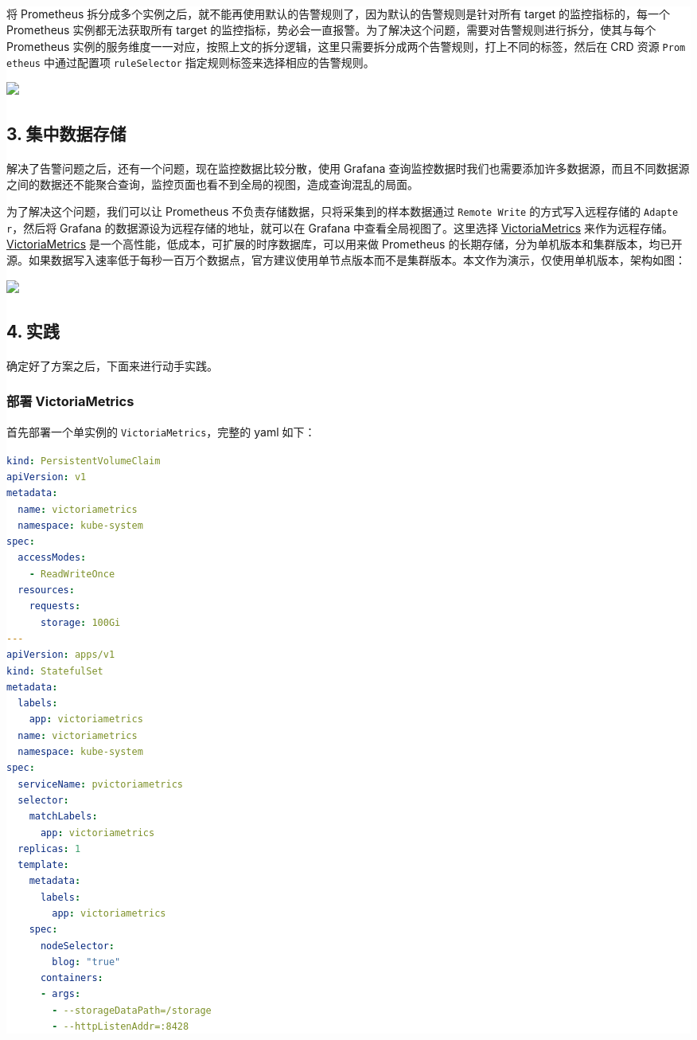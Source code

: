 将 Prometheus 拆分成多个实例之后，就不能再使用默认的告警规则了，因为默认的告警规则是针对所有 target 的监控指标的，每一个 Prometheus 实例都无法获取所有 target 的监控指标，势必会一直报警。为了解决这个问题，需要对告警规则进行拆分，使其与每个 Prometheus 实例的服务维度一一对应，按照上文的拆分逻辑，这里只需要拆分成两个告警规则，打上不同的标签，然后在 CRD 资源 `Prometheus` 中通过配置项 `ruleSelector` 指定规则标签来选择相应的告警规则。

![](https://jsdelivr.icloudnative.io/gh/yangchuansheng/imghosting@master/img/20200805164650.png)

## 3. 集中数据存储

解决了告警问题之后，还有一个问题，现在监控数据比较分散，使用 Grafana 查询监控数据时我们也需要添加许多数据源，而且不同数据源之间的数据还不能聚合查询，监控页面也看不到全局的视图，造成查询混乱的局面。

为了解决这个问题，我们可以让 Prometheus 不负责存储数据，只将采集到的样本数据通过 `Remote Write` 的方式写入远程存储的 `Adapter`，然后将 Grafana 的数据源设为远程存储的地址，就可以在 Grafana 中查看全局视图了。这里选择 [VictoriaMetrics](https://github.com/VictoriaMetrics/VictoriaMetrics) 来作为远程存储。[VictoriaMetrics](https://github.com/VictoriaMetrics/VictoriaMetrics) 是一个高性能，低成本，可扩展的时序数据库，可以用来做 Prometheus 的长期存储，分为单机版本和集群版本，均已开源。如果数据写入速率低于每秒一百万个数据点，官方建议使用单节点版本而不是集群版本。本文作为演示，仅使用单机版本，架构如图：

![](https://jsdelivr.icloudnative.io/gh/yangchuansheng/imghosting@master/img/20200805164722.png)

## 4. 实践

确定好了方案之后，下面来进行动手实践。

### 部署 VictoriaMetrics

首先部署一个单实例的 `VictoriaMetrics`，完整的 yaml 如下：

```yaml
kind: PersistentVolumeClaim
apiVersion: v1
metadata:
  name: victoriametrics
  namespace: kube-system
spec:
  accessModes:
    - ReadWriteOnce
  resources:
    requests:
      storage: 100Gi
---
apiVersion: apps/v1
kind: StatefulSet
metadata:
  labels:
    app: victoriametrics
  name: victoriametrics
  namespace: kube-system
spec:
  serviceName: pvictoriametrics
  selector:
    matchLabels:
      app: victoriametrics
  replicas: 1
  template:
    metadata:
      labels:
        app: victoriametrics
    spec:
      nodeSelector:
        blog: "true"
      containers:    
      - args:
        - --storageDataPath=/storage
        - --httpListenAddr=:8428
```